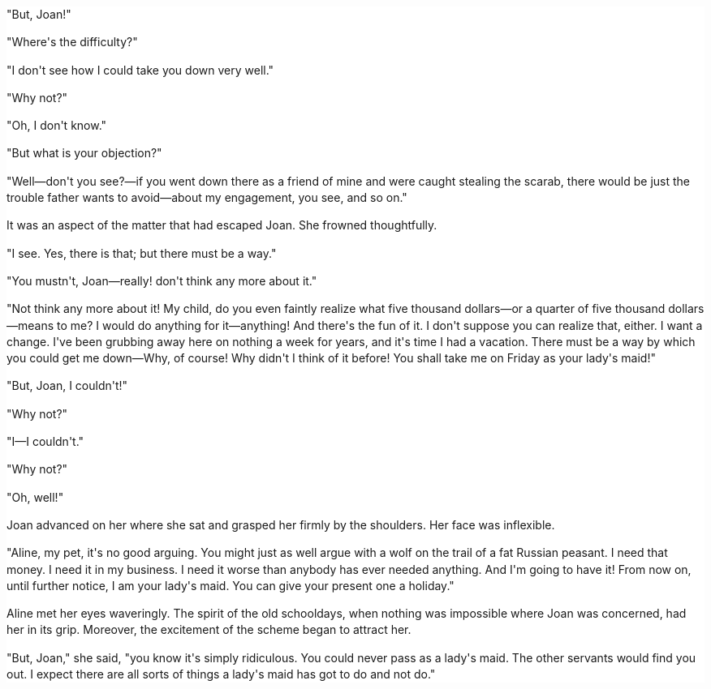 "But, Joan!"

"Where's the difficulty?"

"I don't see how I could take you down very well."

"Why not?"

"Oh, I don't know."

"But what is your objection?"

"Well—don't you see?—if you went down there as a friend of mine
and were caught stealing the scarab, there would be just the
trouble father wants to avoid—about my engagement, you see, and
so on."

It was an aspect of the matter that had escaped Joan. She frowned
thoughtfully.

"I see. Yes, there is that; but there must be a way."

"You mustn't, Joan—really! don't think any more about it."

"Not think any more about it! My child, do you even faintly
realize what five thousand dollars—or a quarter of five thousand
dollars—means to me? I would do anything for it—anything! And
there's the fun of it. I don't suppose you can realize that,
either. I want a change. I've been grubbing away here on nothing
a week for years, and it's time I had a vacation. There must be a
way by which you could get me down—Why, of course! Why didn't I
think of it before! You shall take me on Friday as your lady's
maid!"

"But, Joan, I couldn't!"

"Why not?"

"I—I couldn't."

"Why not?"

"Oh, well!"

Joan advanced on her where she sat and grasped her firmly by the
shoulders. Her face was inflexible.

"Aline, my pet, it's no good arguing. You might just as well
argue with a wolf on the trail of a fat Russian peasant. I need
that money. I need it in my business. I need it worse than
anybody has ever needed anything. And I'm going to have it! From
now on, until further notice, I am your lady's maid. You can give
your present one a holiday."

Aline met her eyes waveringly. The spirit of the old schooldays,
when nothing was impossible where Joan was concerned, had her in
its grip. Moreover, the excitement of the scheme began to attract
her.

"But, Joan," she said, "you know it's simply ridiculous. You
could never pass as a lady's maid. The other servants would find
you out. I expect there are all sorts of things a lady's maid has
got to do and not do."
